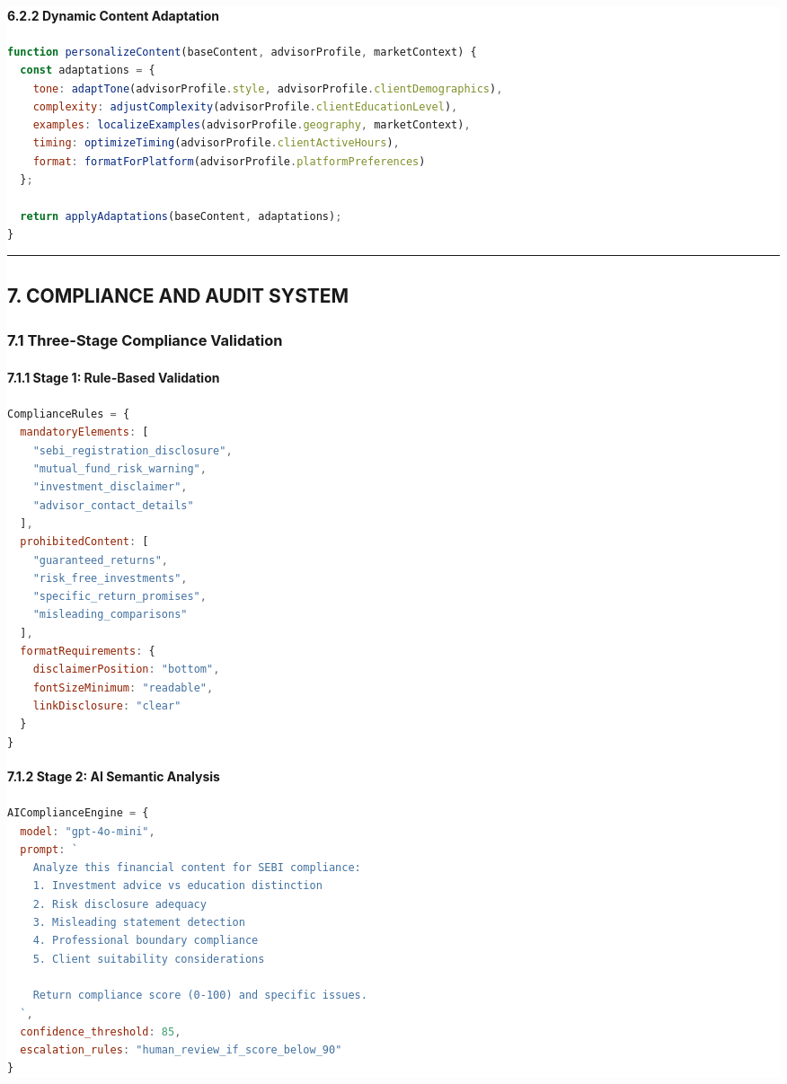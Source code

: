 #### **6.2.2 Dynamic Content Adaptation**
```javascript
function personalizeContent(baseContent, advisorProfile, marketContext) {
  const adaptations = {
    tone: adaptTone(advisorProfile.style, advisorProfile.clientDemographics),
    complexity: adjustComplexity(advisorProfile.clientEducationLevel),
    examples: localizeExamples(advisorProfile.geography, marketContext),
    timing: optimizeTiming(advisorProfile.clientActiveHours),
    format: formatForPlatform(advisorProfile.platformPreferences)
  };
  
  return applyAdaptations(baseContent, adaptations);
}
```

---

## **7. COMPLIANCE AND AUDIT SYSTEM**

### **7.1 Three-Stage Compliance Validation**

#### **7.1.1 Stage 1: Rule-Based Validation**
```javascript
ComplianceRules = {
  mandatoryElements: [
    "sebi_registration_disclosure",
    "mutual_fund_risk_warning",
    "investment_disclaimer",
    "advisor_contact_details"
  ],
  prohibitedContent: [
    "guaranteed_returns",
    "risk_free_investments",
    "specific_return_promises",
    "misleading_comparisons"
  ],
  formatRequirements: {
    disclaimerPosition: "bottom",
    fontSizeMinimum: "readable",
    linkDisclosure: "clear"
  }
}
```

#### **7.1.2 Stage 2: AI Semantic Analysis**
```javascript
AIComplianceEngine = {
  model: "gpt-4o-mini",
  prompt: `
    Analyze this financial content for SEBI compliance:
    1. Investment advice vs education distinction
    2. Risk disclosure adequacy
    3. Misleading statement detection
    4. Professional boundary compliance
    5. Client suitability considerations
    
    Return compliance score (0-100) and specific issues.
  `,
  confidence_threshold: 85,
  escalation_rules: "human_review_if_score_below_90"
}
```
